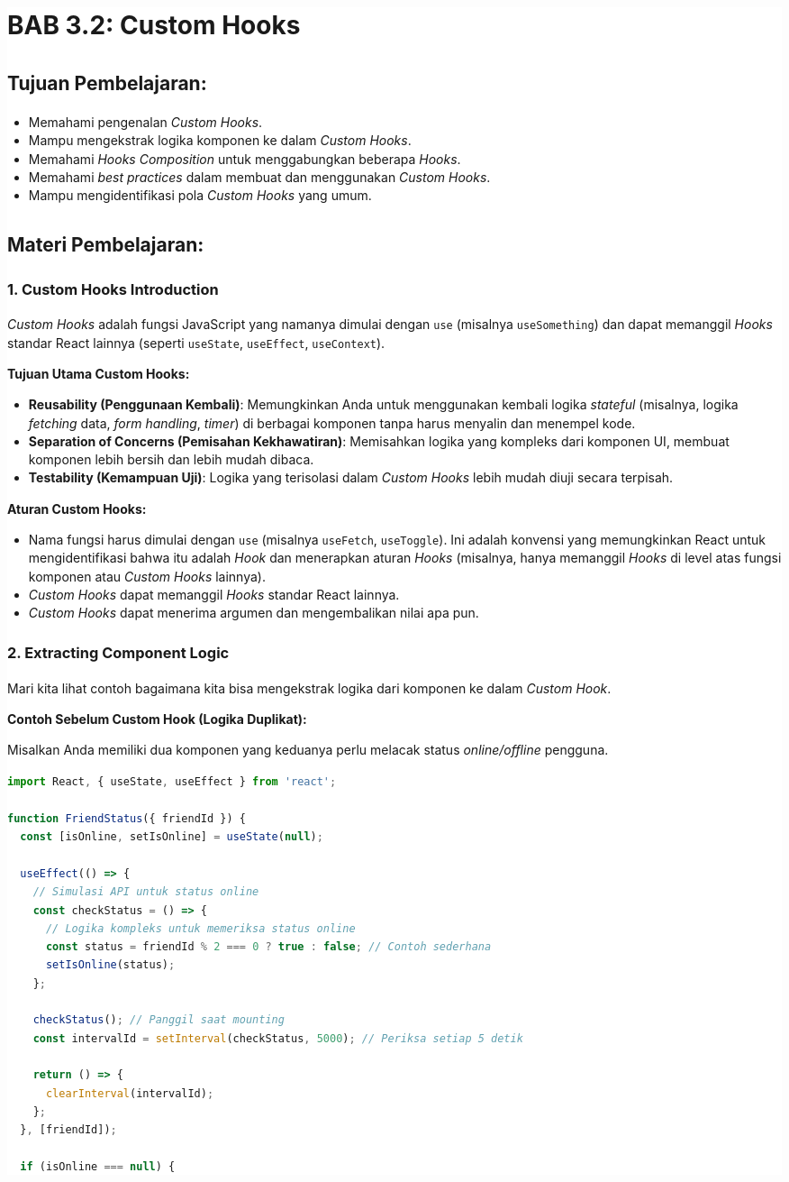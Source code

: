 # BAB 3.2: Custom Hooks

## Tujuan Pembelajaran:

*   Memahami pengenalan *Custom Hooks*.
*   Mampu mengekstrak logika komponen ke dalam *Custom Hooks*.
*   Memahami *Hooks Composition* untuk menggabungkan beberapa *Hooks*.
*   Memahami *best practices* dalam membuat dan menggunakan *Custom Hooks*.
*   Mampu mengidentifikasi pola *Custom Hooks* yang umum.

## Materi Pembelajaran:

### 1. Custom Hooks Introduction

*Custom Hooks* adalah fungsi JavaScript yang namanya dimulai dengan `use` (misalnya `useSomething`) dan dapat memanggil *Hooks* standar React lainnya (seperti `useState`, `useEffect`, `useContext`).

**Tujuan Utama Custom Hooks:**
*   **Reusability (Penggunaan Kembali)**: Memungkinkan Anda untuk menggunakan kembali logika *stateful* (misalnya, logika *fetching* data, *form handling*, *timer*) di berbagai komponen tanpa harus menyalin dan menempel kode.
*   **Separation of Concerns (Pemisahan Kekhawatiran)**: Memisahkan logika yang kompleks dari komponen UI, membuat komponen lebih bersih dan lebih mudah dibaca.
*   **Testability (Kemampuan Uji)**: Logika yang terisolasi dalam *Custom Hooks* lebih mudah diuji secara terpisah.

**Aturan Custom Hooks:**
*   Nama fungsi harus dimulai dengan `use` (misalnya `useFetch`, `useToggle`). Ini adalah konvensi yang memungkinkan React untuk mengidentifikasi bahwa itu adalah *Hook* dan menerapkan aturan *Hooks* (misalnya, hanya memanggil *Hooks* di level atas fungsi komponen atau *Custom Hooks* lainnya).
*   *Custom Hooks* dapat memanggil *Hooks* standar React lainnya.
*   *Custom Hooks* dapat menerima argumen dan mengembalikan nilai apa pun.

### 2. Extracting Component Logic

Mari kita lihat contoh bagaimana kita bisa mengekstrak logika dari komponen ke dalam *Custom Hook*.

**Contoh Sebelum Custom Hook (Logika Duplikat):**

Misalkan Anda memiliki dua komponen yang keduanya perlu melacak status *online/offline* pengguna.

```jsx
import React, { useState, useEffect } from 'react';

function FriendStatus({ friendId }) {
  const [isOnline, setIsOnline] = useState(null);

  useEffect(() => {
    // Simulasi API untuk status online
    const checkStatus = () => {
      // Logika kompleks untuk memeriksa status online
      const status = friendId % 2 === 0 ? true : false; // Contoh sederhana
      setIsOnline(status);
    };

    checkStatus(); // Panggil saat mounting
    const intervalId = setInterval(checkStatus, 5000); // Periksa setiap 5 detik

    return () => {
      clearInterval(intervalId);
    };
  }, [friendId]);

  if (isOnline === null) {
```
